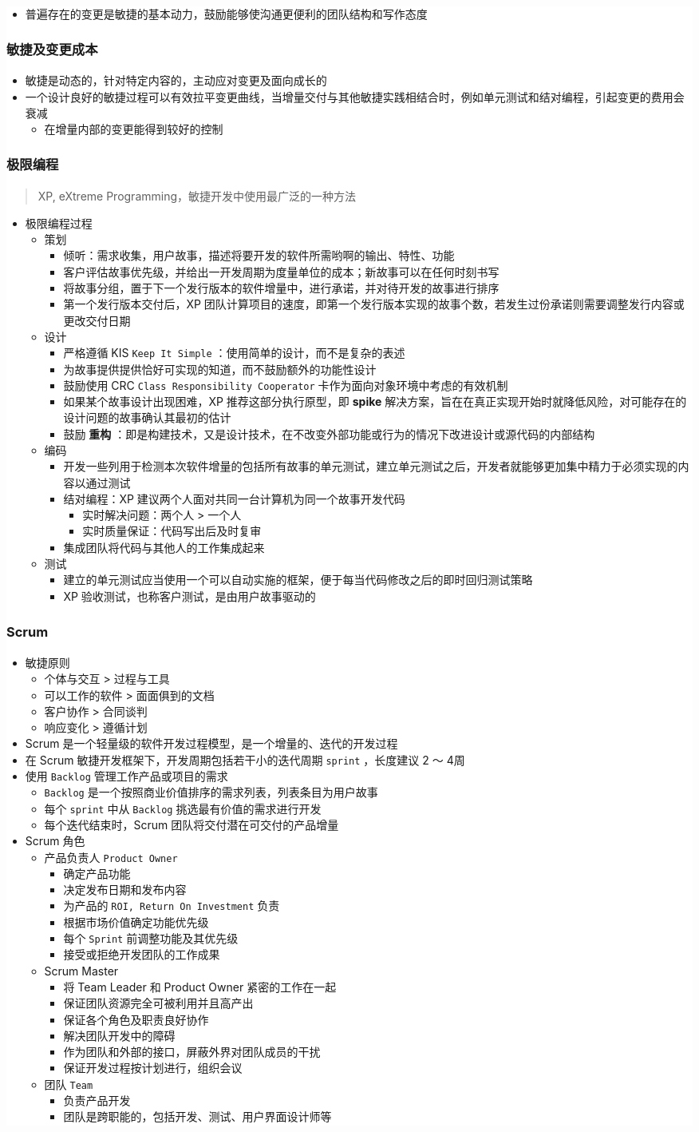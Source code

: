 - 普遍存在的变更是敏捷的基本动力，鼓励能够使沟通更便利的团队结构和写作态度

### 敏捷及变更成本

- 敏捷是动态的，针对特定内容的，主动应对变更及面向成长的
- 一个设计良好的敏捷过程可以有效拉平变更曲线，当增量交付与其他敏捷实践相结合时，例如单元测试和结对编程，引起变更的费用会衰减
  - 在增量内部的变更能得到较好的控制

### 极限编程

> XP, eXtreme Programming，敏捷开发中使用最广泛的一种方法

- 极限编程过程
  - 策划
    - 倾听：需求收集，用户故事，描述将要开发的软件所需哟啊的输出、特性、功能
    - 客户评估故事优先级，并给出一开发周期为度量单位的成本；新故事可以在任何时刻书写
    - 将故事分组，置于下一个发行版本的软件增量中，进行承诺，并对待开发的故事进行排序
    - 第一个发行版本交付后，XP 团队计算项目的速度，即第一个发行版本实现的故事个数，若发生过份承诺则需要调整发行内容或更改交付日期
  - 设计
    - 严格遵循 KIS `Keep It Simple` ：使用简单的设计，而不是复杂的表述
    - 为故事提供提供恰好可实现的知道，而不鼓励额外的功能性设计
    - 鼓励使用 CRC `Class Responsibility Cooperator` 卡作为面向对象环境中考虑的有效机制
    - 如果某个故事设计出现困难，XP 推荐这部分执行原型，即 **spike** 解决方案，旨在在真正实现开始时就降低风险，对可能存在的设计问题的故事确认其最初的估计
    - 鼓励 **重构** ：即是构建技术，又是设计技术，在不改变外部功能或行为的情况下改进设计或源代码的内部结构
  - 编码
    - 开发一些列用于检测本次软件增量的包括所有故事的单元测试，建立单元测试之后，开发者就能够更加集中精力于必须实现的内容以通过测试
    - 结对编程：XP 建议两个人面对共同一台计算机为同一个故事开发代码
      - 实时解决问题：两个人 > 一个人
      - 实时质量保证：代码写出后及时复审
    - 集成团队将代码与其他人的工作集成起来
  - 测试
    - 建立的单元测试应当使用一个可以自动实施的框架，便于每当代码修改之后的即时回归测试策略
    - XP 验收测试，也称客户测试，是由用户故事驱动的

### Scrum

- 敏捷原则
  - 个体与交互 > 过程与工具
  - 可以工作的软件 > 面面俱到的文档
  - 客户协作 > 合同谈判
  - 响应变化 > 遵循计划
- Scrum 是一个轻量级的软件开发过程模型，是一个增量的、迭代的开发过程
- 在 Scrum 敏捷开发框架下，开发周期包括若干小的迭代周期 `sprint` ，长度建议 2 ～ 4周
- 使用 `Backlog` 管理工作产品或项目的需求
  - `Backlog` 是一个按照商业价值排序的需求列表，列表条目为用户故事
  - 每个 `sprint` 中从 `Backlog` 挑选最有价值的需求进行开发
  - 每个迭代结束时，Scrum 团队将交付潜在可交付的产品增量
- Scrum 角色
  - 产品负责人 `Product Owner` 
    - 确定产品功能
    - 决定发布日期和发布内容
    - 为产品的 `ROI, Return On Investment` 负责
    - 根据市场价值确定功能优先级
    - 每个 `Sprint` 前调整功能及其优先级
    - 接受或拒绝开发团队的工作成果
  - Scrum Master
    - 将 Team Leader 和 Product Owner 紧密的工作在一起
    - 保证团队资源完全可被利用并且高产出
    - 保证各个角色及职责良好协作
    - 解决团队开发中的障碍
    - 作为团队和外部的接口，屏蔽外界对团队成员的干扰
    - 保证开发过程按计划进行，组织会议
  - 团队 `Team` 
    - 负责产品开发
    - 团队是跨职能的，包括开发、测试、用户界面设计师等